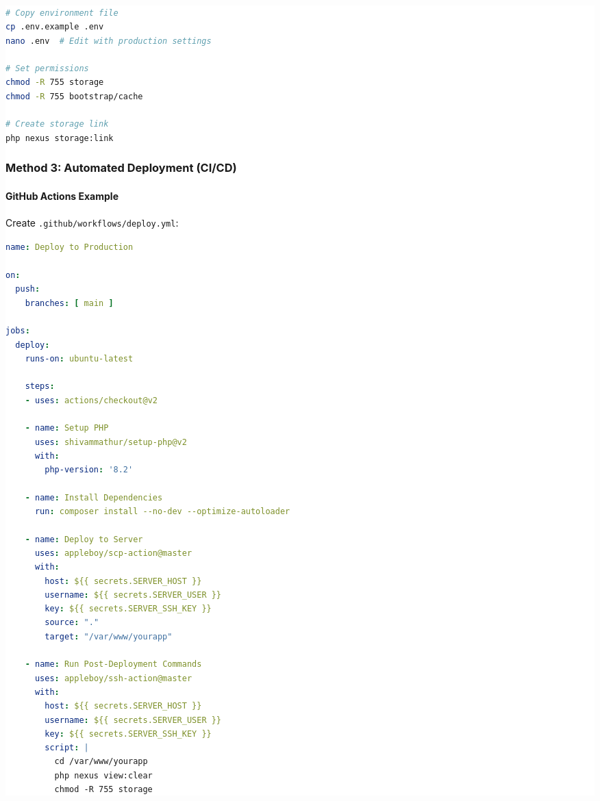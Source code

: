 ```bash
# Copy environment file
cp .env.example .env
nano .env  # Edit with production settings

# Set permissions
chmod -R 755 storage
chmod -R 755 bootstrap/cache

# Create storage link
php nexus storage:link
```

### Method 3: Automated Deployment (CI/CD)

#### GitHub Actions Example

Create `.github/workflows/deploy.yml`:

```yaml
name: Deploy to Production

on:
  push:
    branches: [ main ]

jobs:
  deploy:
    runs-on: ubuntu-latest

    steps:
    - uses: actions/checkout@v2

    - name: Setup PHP
      uses: shivammathur/setup-php@v2
      with:
        php-version: '8.2'

    - name: Install Dependencies
      run: composer install --no-dev --optimize-autoloader

    - name: Deploy to Server
      uses: appleboy/scp-action@master
      with:
        host: ${{ secrets.SERVER_HOST }}
        username: ${{ secrets.SERVER_USER }}
        key: ${{ secrets.SERVER_SSH_KEY }}
        source: "."
        target: "/var/www/yourapp"

    - name: Run Post-Deployment Commands
      uses: appleboy/ssh-action@master
      with:
        host: ${{ secrets.SERVER_HOST }}
        username: ${{ secrets.SERVER_USER }}
        key: ${{ secrets.SERVER_SSH_KEY }}
        script: |
          cd /var/www/yourapp
          php nexus view:clear
          chmod -R 755 storage
```
